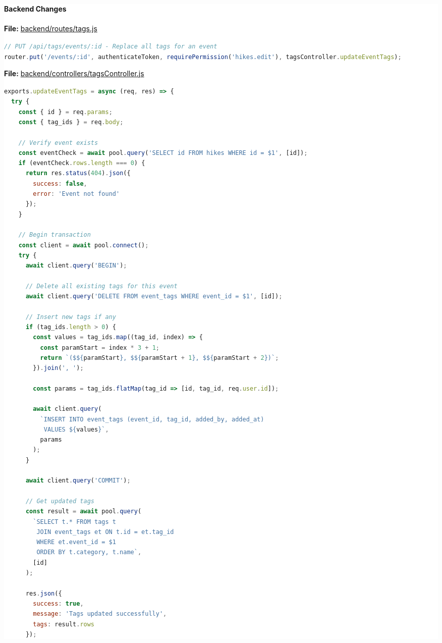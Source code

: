 #### Backend Changes
**File:** [backend/routes/tags.js](backend/routes/tags.js:35-36)
```javascript
// PUT /api/tags/events/:id - Replace all tags for an event
router.put('/events/:id', authenticateToken, requirePermission('hikes.edit'), tagsController.updateEventTags);
```

**File:** [backend/controllers/tagsController.js](backend/controllers/tagsController.js:349-425)
```javascript
exports.updateEventTags = async (req, res) => {
  try {
    const { id } = req.params;
    const { tag_ids } = req.body;

    // Verify event exists
    const eventCheck = await pool.query('SELECT id FROM hikes WHERE id = $1', [id]);
    if (eventCheck.rows.length === 0) {
      return res.status(404).json({
        success: false,
        error: 'Event not found'
      });
    }

    // Begin transaction
    const client = await pool.connect();
    try {
      await client.query('BEGIN');

      // Delete all existing tags for this event
      await client.query('DELETE FROM event_tags WHERE event_id = $1', [id]);

      // Insert new tags if any
      if (tag_ids.length > 0) {
        const values = tag_ids.map((tag_id, index) => {
          const paramStart = index * 3 + 1;
          return `($${paramStart}, $${paramStart + 1}, $${paramStart + 2})`;
        }).join(', ');

        const params = tag_ids.flatMap(tag_id => [id, tag_id, req.user.id]);

        await client.query(
          `INSERT INTO event_tags (event_id, tag_id, added_by, added_at)
           VALUES ${values}`,
          params
        );
      }

      await client.query('COMMIT');

      // Get updated tags
      const result = await pool.query(
        `SELECT t.* FROM tags t
         JOIN event_tags et ON t.id = et.tag_id
         WHERE et.event_id = $1
         ORDER BY t.category, t.name`,
        [id]
      );

      res.json({
        success: true,
        message: 'Tags updated successfully',
        tags: result.rows
      });
```